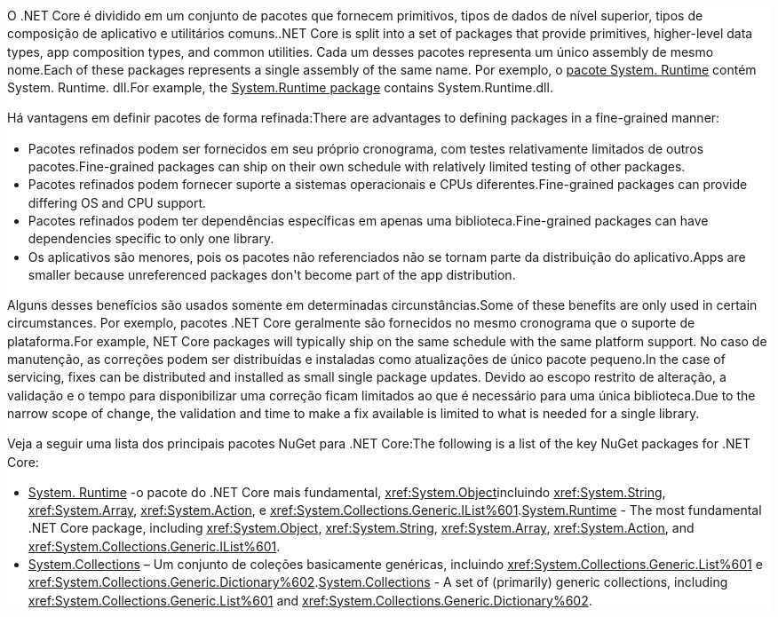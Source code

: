<span data-ttu-id="987d3-112">O .NET Core é dividido em um conjunto de pacotes que fornecem primitivos, tipos de dados de nível superior, tipos de composição de aplicativo e utilitários comuns.</span><span class="sxs-lookup"><span data-stu-id="987d3-112">.NET Core is split into a set of packages that provide primitives, higher-level data types, app composition types, and common utilities.</span></span> <span data-ttu-id="987d3-113">Cada um desses pacotes representa um único assembly de mesmo nome.</span><span class="sxs-lookup"><span data-stu-id="987d3-113">Each of these packages represents a single assembly of the same name.</span></span> <span data-ttu-id="987d3-114">Por exemplo, o [pacote System. Runtime](https://www.nuget.org/packages/System.Runtime) contém System. Runtime. dll.</span><span class="sxs-lookup"><span data-stu-id="987d3-114">For example, the [System.Runtime package](https://www.nuget.org/packages/System.Runtime) contains System.Runtime.dll.</span></span>

<span data-ttu-id="987d3-115">Há vantagens em definir pacotes de forma refinada:</span><span class="sxs-lookup"><span data-stu-id="987d3-115">There are advantages to defining packages in a fine-grained manner:</span></span>

- <span data-ttu-id="987d3-116">Pacotes refinados podem ser fornecidos em seu próprio cronograma, com testes relativamente limitados de outros pacotes.</span><span class="sxs-lookup"><span data-stu-id="987d3-116">Fine-grained packages can ship on their own schedule with relatively limited testing of other packages.</span></span>
- <span data-ttu-id="987d3-117">Pacotes refinados podem fornecer suporte a sistemas operacionais e CPUs diferentes.</span><span class="sxs-lookup"><span data-stu-id="987d3-117">Fine-grained packages can provide differing OS and CPU support.</span></span>
- <span data-ttu-id="987d3-118">Pacotes refinados podem ter dependências específicas em apenas uma biblioteca.</span><span class="sxs-lookup"><span data-stu-id="987d3-118">Fine-grained packages can have dependencies specific to only one library.</span></span>
- <span data-ttu-id="987d3-119">Os aplicativos são menores, pois os pacotes não referenciados não se tornam parte da distribuição do aplicativo.</span><span class="sxs-lookup"><span data-stu-id="987d3-119">Apps are smaller because unreferenced packages don't become part of the app distribution.</span></span>

<span data-ttu-id="987d3-120">Alguns desses benefícios são usados somente em determinadas circunstâncias.</span><span class="sxs-lookup"><span data-stu-id="987d3-120">Some of these benefits are only used in certain circumstances.</span></span> <span data-ttu-id="987d3-121">Por exemplo, pacotes .NET Core geralmente são fornecidos no mesmo cronograma que o suporte de plataforma.</span><span class="sxs-lookup"><span data-stu-id="987d3-121">For example, NET Core packages will typically ship on the same schedule with the same platform support.</span></span> <span data-ttu-id="987d3-122">No caso de manutenção, as correções podem ser distribuídas e instaladas como atualizações de único pacote pequeno.</span><span class="sxs-lookup"><span data-stu-id="987d3-122">In the case of servicing, fixes can be distributed and installed as small single package updates.</span></span> <span data-ttu-id="987d3-123">Devido ao escopo restrito de alteração, a validação e o tempo para disponibilizar uma correção ficam limitados ao que é necessário para uma única biblioteca.</span><span class="sxs-lookup"><span data-stu-id="987d3-123">Due to the narrow scope of change, the validation and time to make a fix available is limited to what is needed for a single library.</span></span>

<span data-ttu-id="987d3-124">Veja a seguir uma lista dos principais pacotes NuGet para .NET Core:</span><span class="sxs-lookup"><span data-stu-id="987d3-124">The following is a list of the key NuGet packages for .NET Core:</span></span>

- <span data-ttu-id="987d3-125">[System. Runtime](https://www.nuget.org/packages/System.Runtime) -o pacote do .NET Core mais fundamental, <xref:System.Object>incluindo <xref:System.String>, <xref:System.Array>, <xref:System.Action>, e <xref:System.Collections.Generic.IList%601>.</span><span class="sxs-lookup"><span data-stu-id="987d3-125">[System.Runtime](https://www.nuget.org/packages/System.Runtime) - The most fundamental .NET Core package, including <xref:System.Object>, <xref:System.String>, <xref:System.Array>, <xref:System.Action>, and <xref:System.Collections.Generic.IList%601>.</span></span>
- <span data-ttu-id="987d3-126">[System.Collections](https://www.nuget.org/packages/System.Collections) – Um conjunto de coleções basicamente genéricas, incluindo <xref:System.Collections.Generic.List%601> e <xref:System.Collections.Generic.Dictionary%602>.</span><span class="sxs-lookup"><span data-stu-id="987d3-126">[System.Collections](https://www.nuget.org/packages/System.Collections) - A set of (primarily) generic collections, including <xref:System.Collections.Generic.List%601> and <xref:System.Collections.Generic.Dictionary%602>.</span></span>